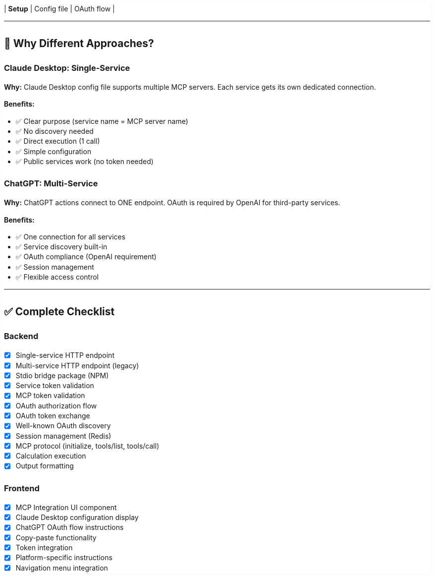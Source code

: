 | **Setup** | Config file | OAuth flow |

---

## 🎯 Why Different Approaches?

### Claude Desktop: Single-Service
**Why:** Claude Desktop config file supports multiple MCP servers. Each service gets its own dedicated connection.

**Benefits:**
- ✅ Clear purpose (service name = MCP server name)
- ✅ No discovery needed
- ✅ Direct execution (1 call)
- ✅ Simple configuration
- ✅ Public services work (no token needed)

### ChatGPT: Multi-Service
**Why:** ChatGPT actions connect to ONE endpoint. OAuth is required by OpenAI for third-party services.

**Benefits:**
- ✅ One connection for all services
- ✅ Service discovery built-in
- ✅ OAuth compliance (OpenAI requirement)
- ✅ Session management
- ✅ Flexible access control

---

## ✅ Complete Checklist

### Backend
- [x] Single-service HTTP endpoint
- [x] Multi-service HTTP endpoint (legacy)
- [x] Stdio bridge package (NPM)
- [x] Service token validation
- [x] MCP token validation
- [x] OAuth authorization flow
- [x] OAuth token exchange
- [x] Well-known OAuth discovery
- [x] Session management (Redis)
- [x] MCP protocol (initialize, tools/list, tools/call)
- [x] Calculation execution
- [x] Output formatting

### Frontend
- [x] MCP Integration UI component
- [x] Claude Desktop configuration display
- [x] ChatGPT OAuth flow instructions
- [x] Copy-paste functionality
- [x] Token integration
- [x] Platform-specific instructions
- [x] Navigation menu integration
